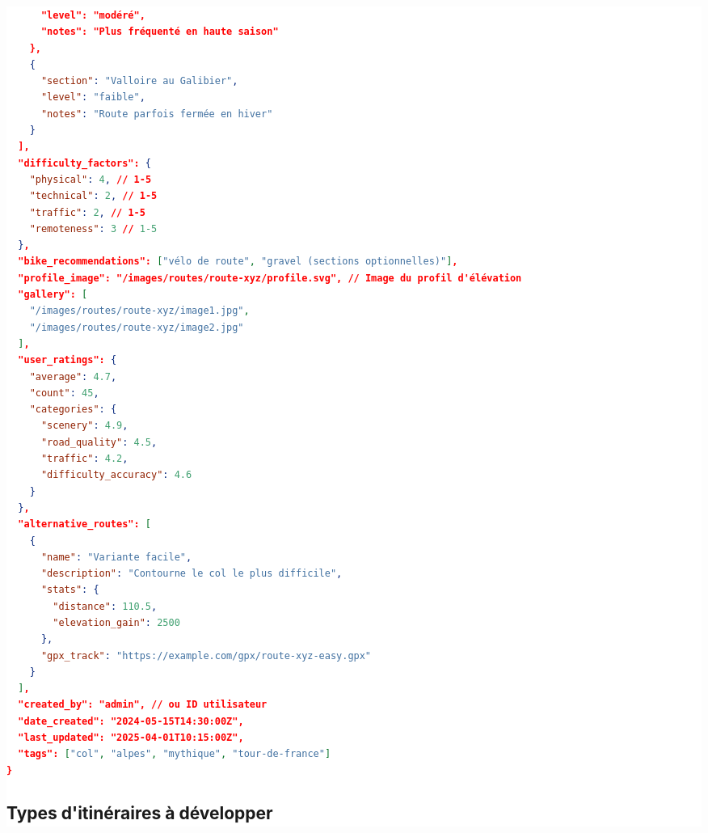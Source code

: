 ```json
      "level": "modéré",
      "notes": "Plus fréquenté en haute saison"
    },
    {
      "section": "Valloire au Galibier",
      "level": "faible",
      "notes": "Route parfois fermée en hiver"
    }
  ],
  "difficulty_factors": {
    "physical": 4, // 1-5
    "technical": 2, // 1-5
    "traffic": 2, // 1-5
    "remoteness": 3 // 1-5
  },
  "bike_recommendations": ["vélo de route", "gravel (sections optionnelles)"],
  "profile_image": "/images/routes/route-xyz/profile.svg", // Image du profil d'élévation
  "gallery": [
    "/images/routes/route-xyz/image1.jpg",
    "/images/routes/route-xyz/image2.jpg"
  ],
  "user_ratings": {
    "average": 4.7,
    "count": 45,
    "categories": {
      "scenery": 4.9,
      "road_quality": 4.5,
      "traffic": 4.2,
      "difficulty_accuracy": 4.6
    }
  },
  "alternative_routes": [
    {
      "name": "Variante facile",
      "description": "Contourne le col le plus difficile",
      "stats": {
        "distance": 110.5,
        "elevation_gain": 2500
      },
      "gpx_track": "https://example.com/gpx/route-xyz-easy.gpx"
    }
  ],
  "created_by": "admin", // ou ID utilisateur
  "date_created": "2024-05-15T14:30:00Z",
  "last_updated": "2025-04-01T10:15:00Z",
  "tags": ["col", "alpes", "mythique", "tour-de-france"]
}
```

## Types d'itinéraires à développer
